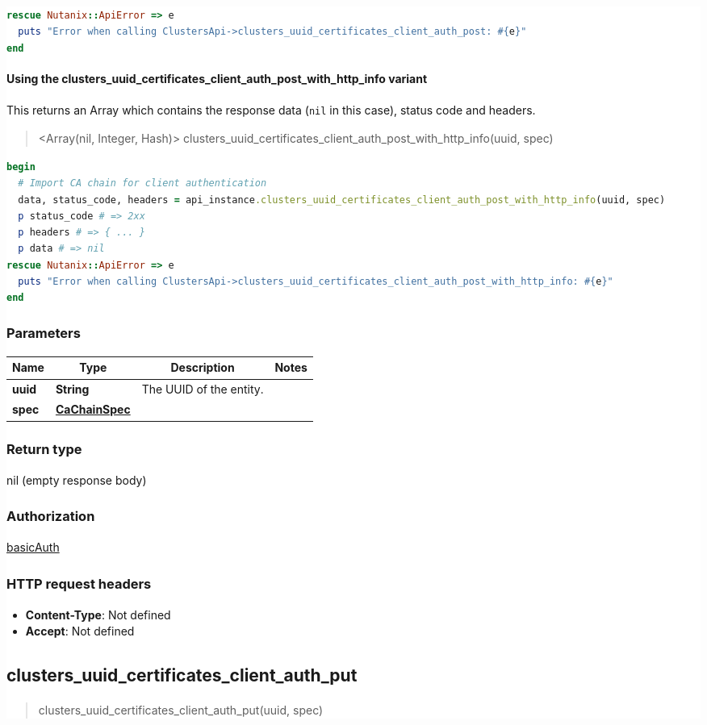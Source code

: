 ```ruby
rescue Nutanix::ApiError => e
  puts "Error when calling ClustersApi->clusters_uuid_certificates_client_auth_post: #{e}"
end
```

#### Using the clusters_uuid_certificates_client_auth_post_with_http_info variant

This returns an Array which contains the response data (`nil` in this case), status code and headers.

> <Array(nil, Integer, Hash)> clusters_uuid_certificates_client_auth_post_with_http_info(uuid, spec)

```ruby
begin
  # Import CA chain for client authentication
  data, status_code, headers = api_instance.clusters_uuid_certificates_client_auth_post_with_http_info(uuid, spec)
  p status_code # => 2xx
  p headers # => { ... }
  p data # => nil
rescue Nutanix::ApiError => e
  puts "Error when calling ClustersApi->clusters_uuid_certificates_client_auth_post_with_http_info: #{e}"
end
```

### Parameters

| Name | Type | Description | Notes |
| ---- | ---- | ----------- | ----- |
| **uuid** | **String** | The UUID of the entity. |  |
| **spec** | [**CaChainSpec**](CaChainSpec.md) |  |  |

### Return type

nil (empty response body)

### Authorization

[basicAuth](../README.md#basicAuth)

### HTTP request headers

- **Content-Type**: Not defined
- **Accept**: Not defined


## clusters_uuid_certificates_client_auth_put

> clusters_uuid_certificates_client_auth_put(uuid, spec)
